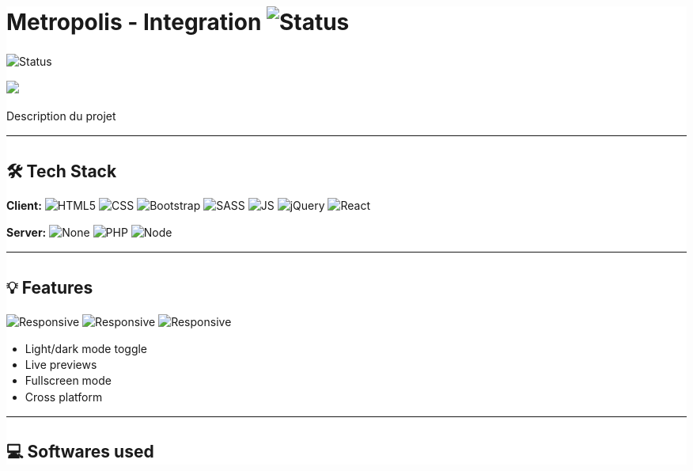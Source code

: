 # Metropolis - Integration ![Status](https://img.shields.io/badge/Status-On%20going-fd9644?style=flat-square)


![Status](https://img.shields.io/badge/Status-Finished-20bf6b?style=flat-square)

<img src="images/logo.svg" width=50%>

Description du projet

---

## 🛠 Tech Stack

**Client:**
![HTML5](https://img.shields.io/badge/HTML5-E34F26?&logo=html5&logoColor=white)
![CSS](https://img.shields.io/badge/CSS3-1572B6?&logo=css3&logoColor=white)
![Bootstrap](https://img.shields.io/badge/Bootstrap-563D7C?&logo=bootstrap&logoColor=white)
![SASS](https://img.shields.io/badge/Sass-CC6699?&logo=sass&logoColor=white)
![JS](https://img.shields.io/badge/JavaScript-F7DF1E?&logo=javascript&logoColor=black)
![jQuery](https://img.shields.io/badge/jQuery-0769AD?&logo=jquery&logoColor=white)
![React](https://img.shields.io/badge/React-20232A?&logo=react&logoColor=61DAFB)

**Server:**
![None](https://img.shields.io/badge/NONE-778899?)
![PHP](https://img.shields.io/badge/PHP-777BB4?&logo=php&logoColor=white)
![Node](https://img.shields.io/badge/Node.js-339933?&logo=nodedotjs&logoColor=white)

---

## 💡 Features

![Responsive](https://img.shields.io/badge/Responsive-None-E74C3C?style=flat-square)
![Responsive](https://img.shields.io/badge/Responsive-Partial-3498DB?style=flat-square)
![Responsive](https://img.shields.io/badge/Responsive-Full-27AE60?style=flat-square)

- Light/dark mode toggle
- Live previews
- Fullscreen mode
- Cross platform

---

## 💻 Softwares used
